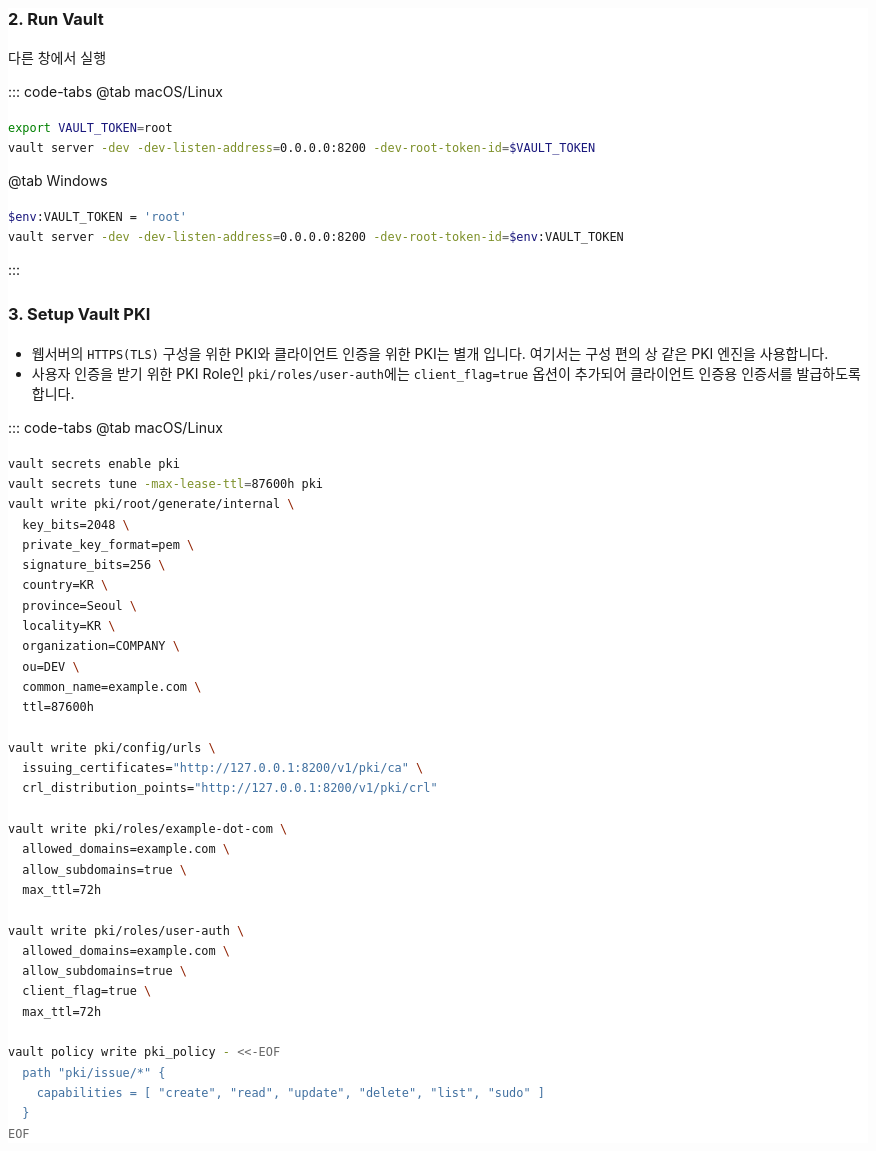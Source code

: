 ### 2. Run Vault

다른 창에서 실행

::: code-tabs
@tab macOS/Linux

```bash
export VAULT_TOKEN=root
vault server -dev -dev-listen-address=0.0.0.0:8200 -dev-root-token-id=$VAULT_TOKEN
```

@tab Windows

```bash
$env:VAULT_TOKEN = 'root'
vault server -dev -dev-listen-address=0.0.0.0:8200 -dev-root-token-id=$env:VAULT_TOKEN
```
:::

### 3. Setup Vault PKI

- 웹서버의 `HTTPS(TLS)` 구성을 위한 PKI와 클라이언트 인증을 위한 PKI는 별개 입니다. 여기서는 구성 편의 상 같은 PKI 엔진을 사용합니다.
- 사용자 인증을 받기 위한 PKI Role인 `pki/roles/user-auth`에는 `client_flag=true` 옵션이 추가되어 클라이언트 인증용 인증서를 발급하도록 합니다.

::: code-tabs
@tab macOS/Linux

```bash
vault secrets enable pki
vault secrets tune -max-lease-ttl=87600h pki
vault write pki/root/generate/internal \
  key_bits=2048 \
  private_key_format=pem \
  signature_bits=256 \
  country=KR \
  province=Seoul \
  locality=KR \
  organization=COMPANY \
  ou=DEV \
  common_name=example.com \
  ttl=87600h

vault write pki/config/urls \
  issuing_certificates="http://127.0.0.1:8200/v1/pki/ca" \
  crl_distribution_points="http://127.0.0.1:8200/v1/pki/crl"

vault write pki/roles/example-dot-com \
  allowed_domains=example.com \
  allow_subdomains=true \
  max_ttl=72h

vault write pki/roles/user-auth \
  allowed_domains=example.com \
  allow_subdomains=true \
  client_flag=true \
  max_ttl=72h

vault policy write pki_policy - <<-EOF
  path "pki/issue/*" {
    capabilities = [ "create", "read", "update", "delete", "list", "sudo" ]
  }
EOF
```
